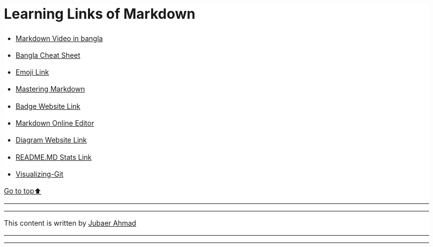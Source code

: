 [//]: # (Learning Links)

<a name="learning"></a>

# Learning Links of Markdown

- [Markdown Video in bangla](https://youtu.be/7TWhI3kemVM)

- [Bangla Cheat Sheet](https://devsonket.com/markdown/)

+ [Emoji Link](https://github.com/JubaerAhmad/gitgub-emoji#table-of-contents)

* [Mastering Markdown](https://guides.github.com/features/mastering-markdown/#GitHub-flavored-markdown)

- [Badge Website Link](https://shields.io/)

- [Markdown Online Editor](https://stackedit.io/)

- [Diagram Website Link](https://mermaid-js.github.io/mermaid/#/)

- [README.MD Stats Link](https://github.com/anuraghazra/github-readme-stats)
- [Visualizing-Git](https://git-school.github.io/visualizing-git/)

[Go to top:arrow_up: ](#top)

---
---


This content is written by [Jubaer Ahmad](https://www.facebook.com/JubaerAhmad.info "This is my fb page link")

---
***


[//]: # (Table of Content)
[//]: # (What is Markdown)
[//]: # (Heading Syntax)
[//]: # (Comment syntax)
[//]: # (This is recommended Comment Syntax)
[comment]: <> (You can use this comment syntax)
[//]: <> (This is another comment syntax)
[//]: # (Text Formatting Syntax)
[//]: # (Escaping Syntax)
[//]: # (Blockquote Syntax)
[//]: # (Strikethrough Syntax)
[//]: # (Horizontal Line Syntax)
[//]: # (List Syntax)
[//]: # (Link Syntax)
[Yousuf]: https://www.yousufmiah.com "Visit"
[Yousuf]: https://www.yousufmiah.com "Visit"
[//]: # (Emoji Syntax)
[//]: # (Image Syntax)
[//]: # (Table Syntax)
[//]: # (Code Block Syntax)
[//]: # (Fancy Code Block)
[//]: # (Collapsible Content)
[//]: # (Check Box Syntax)
[//]: # (Keyboard Button)
[//]: # (Badge Syntax)
[//]: # (Mention Syntax)